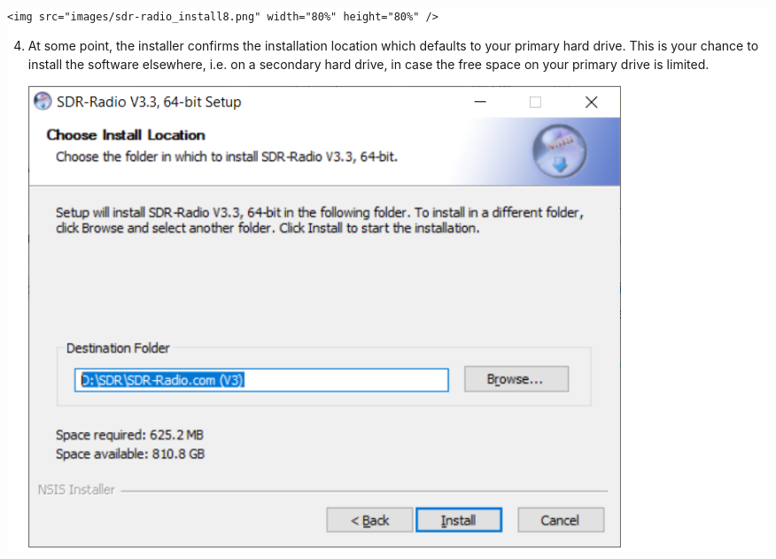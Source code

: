     <img src="images/sdr-radio_install8.png" width="80%" height="80%" />

4. At some point, the installer confirms the installation location which defaults to your primary hard drive. This is your chance to install the software elsewhere, i.e. on a secondary hard drive, in case the free space on your primary drive is limited.

    <img src="images/sdr-radio_install9.png" width="80%" height="80%" />
